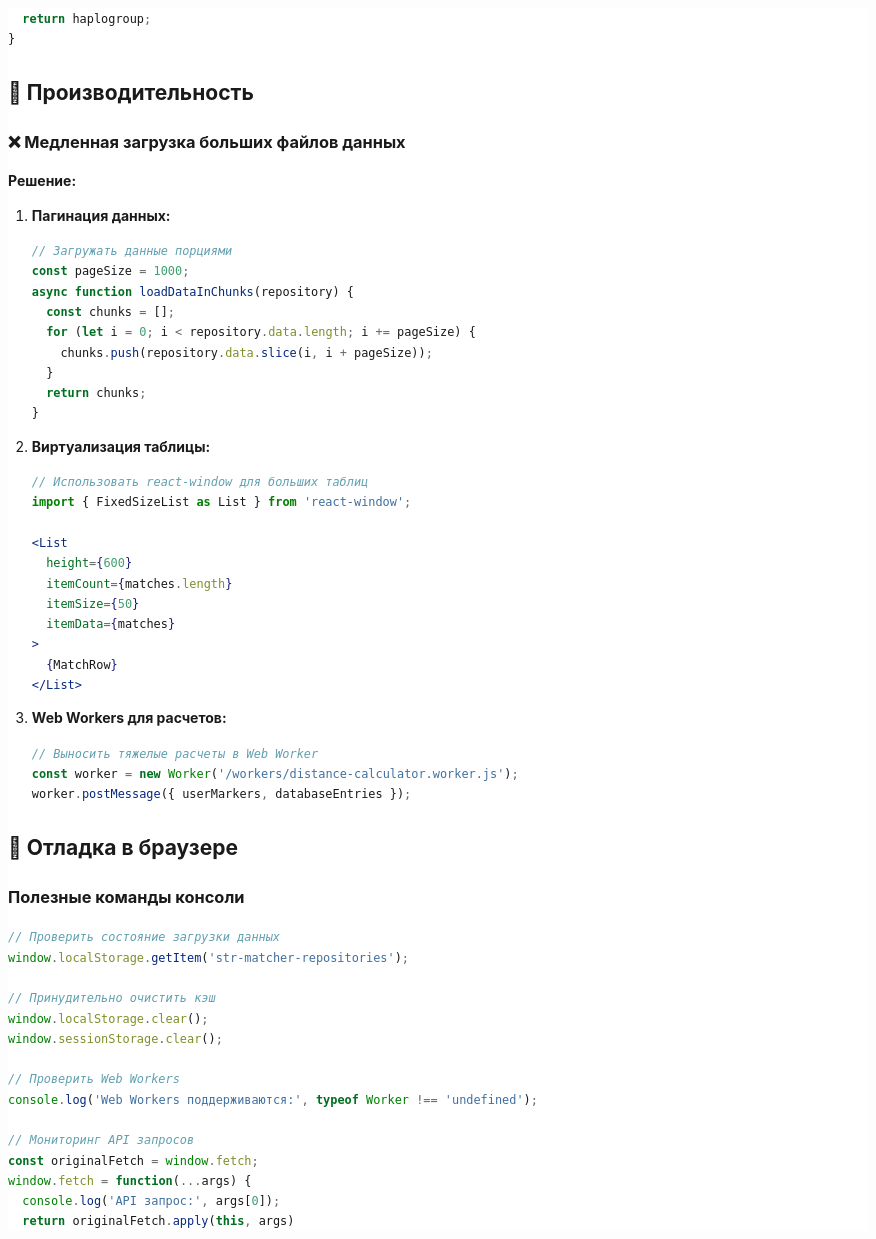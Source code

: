 ```javascript
  return haplogroup;
}
```

## 🎯 Производительность

### ❌ Медленная загрузка больших файлов данных

**Решение:**
1. **Пагинация данных:**
   ```javascript
   // Загружать данные порциями
   const pageSize = 1000;
   async function loadDataInChunks(repository) {
     const chunks = [];
     for (let i = 0; i < repository.data.length; i += pageSize) {
       chunks.push(repository.data.slice(i, i + pageSize));
     }
     return chunks;
   }
   ```

2. **Виртуализация таблицы:**
   ```jsx
   // Использовать react-window для больших таблиц
   import { FixedSizeList as List } from 'react-window';
   
   <List
     height={600}
     itemCount={matches.length}
     itemSize={50}
     itemData={matches}
   >
     {MatchRow}
   </List>
   ```

3. **Web Workers для расчетов:**
   ```javascript
   // Выносить тяжелые расчеты в Web Worker
   const worker = new Worker('/workers/distance-calculator.worker.js');
   worker.postMessage({ userMarkers, databaseEntries });
   ```

## 📱 Отладка в браузере

### Полезные команды консоли

```javascript
// Проверить состояние загрузки данных
window.localStorage.getItem('str-matcher-repositories');

// Принудительно очистить кэш
window.localStorage.clear();
window.sessionStorage.clear();

// Проверить Web Workers
console.log('Web Workers поддерживаются:', typeof Worker !== 'undefined');

// Мониторинг API запросов
const originalFetch = window.fetch;
window.fetch = function(...args) {
  console.log('API запрос:', args[0]);
  return originalFetch.apply(this, args)
```